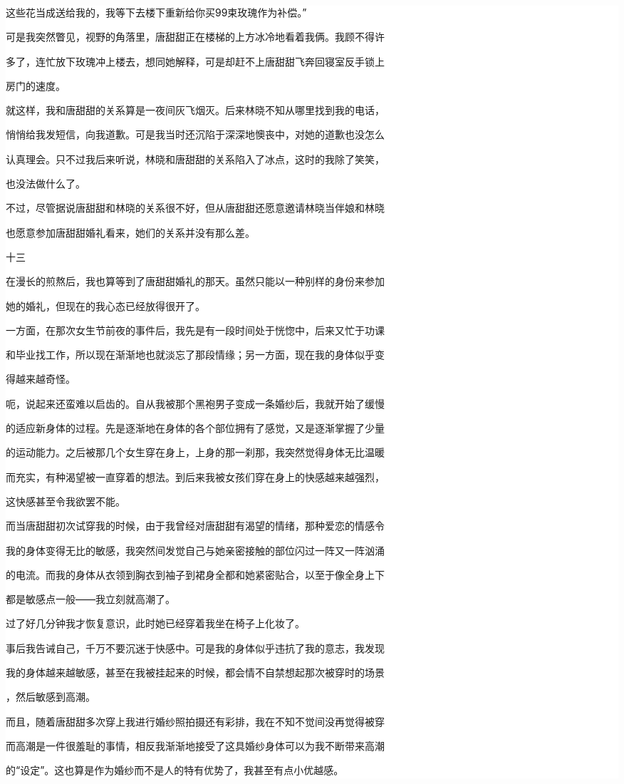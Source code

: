 这些花当成送给我的，我等下去楼下重新给你买99束玫瑰作为补偿。”

可是我突然瞥见，视野的角落里，唐甜甜正在楼梯的上方冰冷地看着我俩。我顾不得许

多了，连忙放下玫瑰冲上楼去，想同她解释，可是却赶不上唐甜甜飞奔回寝室反手锁上

房门的速度。

就这样，我和唐甜甜的关系算是一夜间灰飞烟灭。后来林晓不知从哪里找到我的电话，

悄悄给我发短信，向我道歉。可是我当时还沉陷于深深地懊丧中，对她的道歉也没怎么

认真理会。只不过我后来听说，林晓和唐甜甜的关系陷入了冰点，这时的我除了笑笑，

也没法做什么了。

不过，尽管据说唐甜甜和林晓的关系很不好，但从唐甜甜还愿意邀请林晓当伴娘和林晓

也愿意参加唐甜甜婚礼看来，她们的关系并没有那么差。



十三

在漫长的煎熬后，我也算等到了唐甜甜婚礼的那天。虽然只能以一种别样的身份来参加

她的婚礼，但现在的我心态已经放得很开了。

一方面，在那次女生节前夜的事件后，我先是有一段时间处于恍惚中，后来又忙于功课

和毕业找工作，所以现在渐渐地也就淡忘了那段情缘；另一方面，现在我的身体似乎变

得越来越奇怪。

呃，说起来还蛮难以启齿的。自从我被那个黑袍男子变成一条婚纱后，我就开始了缓慢

的适应新身体的过程。先是逐渐地在身体的各个部位拥有了感觉，又是逐渐掌握了少量

的运动能力。之后被那几个女生穿在身上，上身的那一刹那，我突然觉得身体无比温暖

而充实，有种渴望被一直穿着的想法。到后来我被女孩们穿在身上的快感越来越强烈，

这快感甚至令我欲罢不能。

而当唐甜甜初次试穿我的时候，由于我曾经对唐甜甜有渴望的情绪，那种爱恋的情感令

我的身体变得无比的敏感，我突然间发觉自己与她亲密接触的部位闪过一阵又一阵汹涌

的电流。而我的身体从衣领到胸衣到袖子到裙身全都和她紧密贴合，以至于像全身上下

都是敏感点一般——我立刻就高潮了。

过了好几分钟我才恢复意识，此时她已经穿着我坐在椅子上化妆了。

事后我告诫自己，千万不要沉迷于快感中。可是我的身体似乎违抗了我的意志，我发现

我的身体越来越敏感，甚至在我被挂起来的时候，都会情不自禁想起那次被穿时的场景

，然后敏感到高潮。

而且，随着唐甜甜多次穿上我进行婚纱照拍摄还有彩排，我在不知不觉间没再觉得被穿

而高潮是一件很羞耻的事情，相反我渐渐地接受了这具婚纱身体可以为我不断带来高潮

的“设定”。这也算是作为婚纱而不是人的特有优势了，我甚至有点小优越感。
